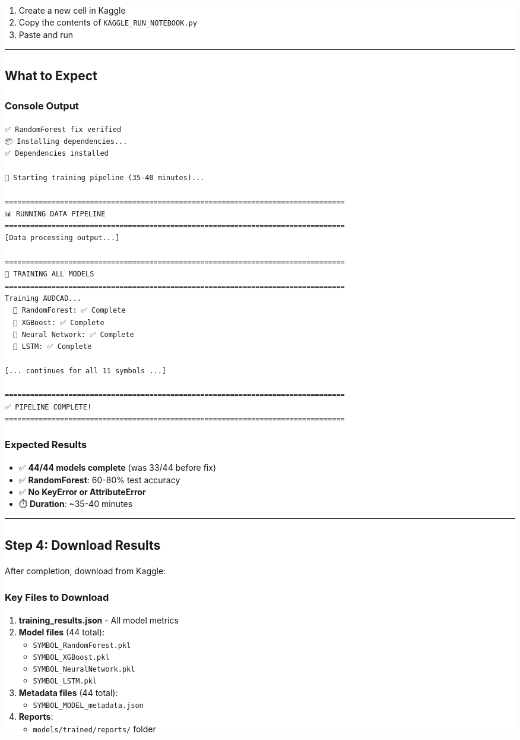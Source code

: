 1. Create a new cell in Kaggle
2. Copy the contents of `KAGGLE_RUN_NOTEBOOK.py`
3. Paste and run

---

## What to Expect

### Console Output
```
✅ RandomForest fix verified
📦 Installing dependencies...
✅ Dependencies installed

🚀 Starting training pipeline (35-40 minutes)...

================================================================================
📊 RUNNING DATA PIPELINE
================================================================================
[Data processing output...]

================================================================================
🤖 TRAINING ALL MODELS
================================================================================
Training AUDCAD...
  🌲 RandomForest: ✅ Complete
  🚀 XGBoost: ✅ Complete
  🧠 Neural Network: ✅ Complete
  🔄 LSTM: ✅ Complete

[... continues for all 11 symbols ...]

================================================================================
✅ PIPELINE COMPLETE!
================================================================================
```

### Expected Results
- ✅ **44/44 models complete** (was 33/44 before fix)
- ✅ **RandomForest**: 60-80% test accuracy
- ✅ **No KeyError or AttributeError**
- ⏱️ **Duration**: ~35-40 minutes

---

## Step 4: Download Results

After completion, download from Kaggle:

### Key Files to Download
1. **training_results.json** - All model metrics
2. **Model files** (44 total):
   - `SYMBOL_RandomForest.pkl`
   - `SYMBOL_XGBoost.pkl`
   - `SYMBOL_NeuralNetwork.pkl`
   - `SYMBOL_LSTM.pkl`
3. **Metadata files** (44 total):
   - `SYMBOL_MODEL_metadata.json`
4. **Reports**:
   - `models/trained/reports/` folder
